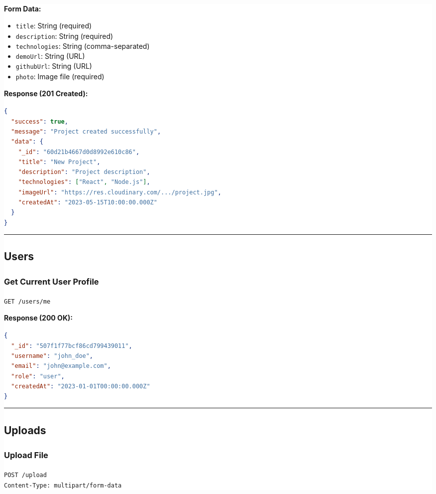 **Form Data:**
- `title`: String (required)
- `description`: String (required)
- `technologies`: String (comma-separated)
- `demoUrl`: String (URL)
- `githubUrl`: String (URL)
- `photo`: Image file (required)

**Response (201 Created):**
```json
{
  "success": true,
  "message": "Project created successfully",
  "data": {
    "_id": "60d21b4667d0d8992e610c86",
    "title": "New Project",
    "description": "Project description",
    "technologies": ["React", "Node.js"],
    "imageUrl": "https://res.cloudinary.com/.../project.jpg",
    "createdAt": "2023-05-15T10:00:00.000Z"
  }
}
```

---

## Users

### Get Current User Profile
```http
GET /users/me
```

**Response (200 OK):**
```json
{
  "_id": "507f1f77bcf86cd799439011",
  "username": "john_doe",
  "email": "john@example.com",
  "role": "user",
  "createdAt": "2023-01-01T00:00:00.000Z"
}
```

---

## Uploads

### Upload File
```http
POST /upload
Content-Type: multipart/form-data
```
